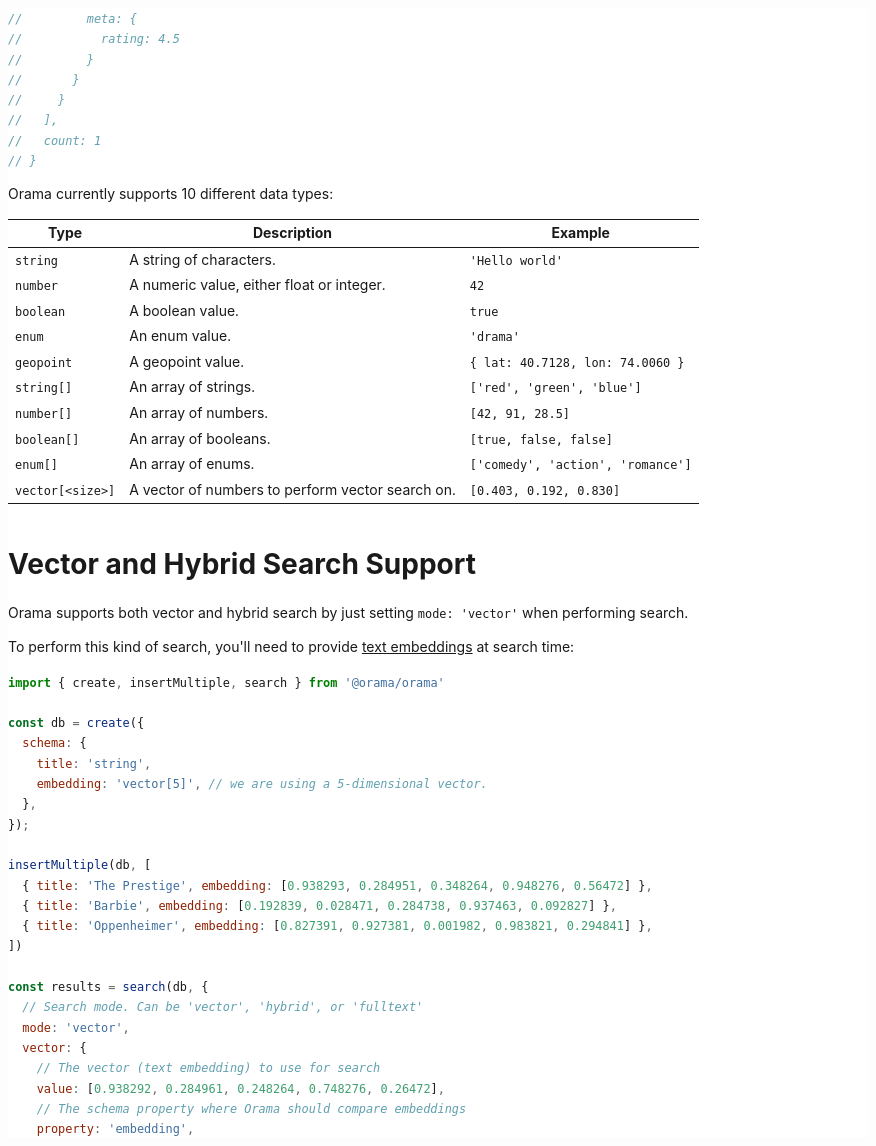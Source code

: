 ```js
//         meta: {
//           rating: 4.5
//         }
//       }
//     }
//   ],
//   count: 1
// }
```

Orama currently supports 10 different data types:

| Type             | Description                                                                 | Example                                                                     |
| ---------------- | --------------------------------------------------------------------------- | --------------------------------------------------------------------------- |
| `string`         | A string of characters.                                                     | `'Hello world'`                                                             |
| `number`         | A numeric value, either float or integer.                                   | `42`                                                                        |
| `boolean`        | A boolean value.                                                            | `true`                                                                      |
| `enum`           | An enum value.                                                              | `'drama'`                                                                   |
| `geopoint`       | A geopoint value.                                                           | `{ lat: 40.7128, lon: 74.0060 }`                                            |
| `string[]`       | An array of strings.                                                        | `['red', 'green', 'blue']`                                                  |
| `number[]`       | An array of numbers.                                                        | `[42, 91, 28.5]`                                                            |
| `boolean[]`      | An array of booleans.                                                       | `[true, false, false]`                                                      |
| `enum[]`         | An array of enums.                                                          | `['comedy', 'action', 'romance']`                                           |
| `vector[<size>]` | A vector of numbers to perform vector search on.                            | `[0.403, 0.192, 0.830]`                                                     |

# Vector and Hybrid Search Support

Orama supports both vector and hybrid search by just setting `mode: 'vector'` when performing search.

To perform this kind of search, you'll need to provide [text embeddings](https://en.wikipedia.org/wiki/Word_embedding) at search time:

```js
import { create, insertMultiple, search } from '@orama/orama'

const db = create({
  schema: {
    title: 'string',
    embedding: 'vector[5]', // we are using a 5-dimensional vector.
  },
});

insertMultiple(db, [
  { title: 'The Prestige', embedding: [0.938293, 0.284951, 0.348264, 0.948276, 0.56472] },
  { title: 'Barbie', embedding: [0.192839, 0.028471, 0.284738, 0.937463, 0.092827] },
  { title: 'Oppenheimer', embedding: [0.827391, 0.927381, 0.001982, 0.983821, 0.294841] },
])

const results = search(db, {
  // Search mode. Can be 'vector', 'hybrid', or 'fulltext'
  mode: 'vector',
  vector: {
    // The vector (text embedding) to use for search
    value: [0.938292, 0.284961, 0.248264, 0.748276, 0.26472],
    // The schema property where Orama should compare embeddings
    property: 'embedding',
```